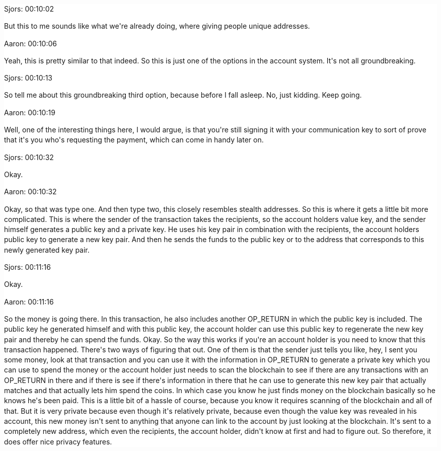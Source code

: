 Sjors: 00:10:02

But this to me sounds like what we're already doing, where giving people unique addresses.

Aaron: 00:10:06

Yeah, this is pretty similar to that indeed.
So this is just one of the options in the account system.
It's not all groundbreaking.

Sjors: 00:10:13

So tell me about this groundbreaking third option, because before I fall asleep.
No, just kidding.
Keep going.

Aaron: 00:10:19

Well, one of the interesting things here, I would argue, is that you're still signing it with your communication key to sort of prove that it's you who's requesting the payment, which can come in handy later on.

Sjors: 00:10:32

Okay.

Aaron: 00:10:32

Okay, so that was type one.
And then type two, this closely resembles stealth addresses.
So this is where it gets a little bit more complicated.
This is where the sender of the transaction takes the recipients, so the account holders value key, and the sender himself generates a public key and a private key.
He uses his key pair in combination with the recipients, the account holders public key to generate a new key pair.
And then he sends the funds to the public key or to the address that corresponds to this newly generated key pair.

Sjors: 00:11:16

Okay.

Aaron: 00:11:16

So the money is going there.
In this transaction, he also includes another OP_RETURN in which the public key is included.
The public key he generated himself and with this public key, the account holder can use this public key to regenerate the new key pair and thereby he can spend the funds.
Okay.
So the way this works if you're an account holder is you need to know that this transaction happened.
There's two ways of figuring that out.
One of them is that the sender just tells you like, hey, I sent you some money, look at that transaction and you can use it with the information in OP_RETURN to generate a private key which you can use to spend the money or the account holder just needs to scan the blockchain to see if there are any transactions with an OP_RETURN in there and if there is see if there's information in there that he can use to generate this new key pair that actually matches and that actually lets him spend the coins. In which case you know he just finds money on the blockchain basically so he knows he's been paid. This is a little bit of a hassle of course, because you know it requires scanning of the blockchain and all of that.
But it is very private because even though it's relatively private, because even though the value key was revealed in his account, this new money isn't sent to anything that anyone can link to the account by just looking at the blockchain.
It's sent to a completely new address, which even the recipients, the account holder, didn't know at first and had to figure out.
So therefore, it does offer nice privacy features.
